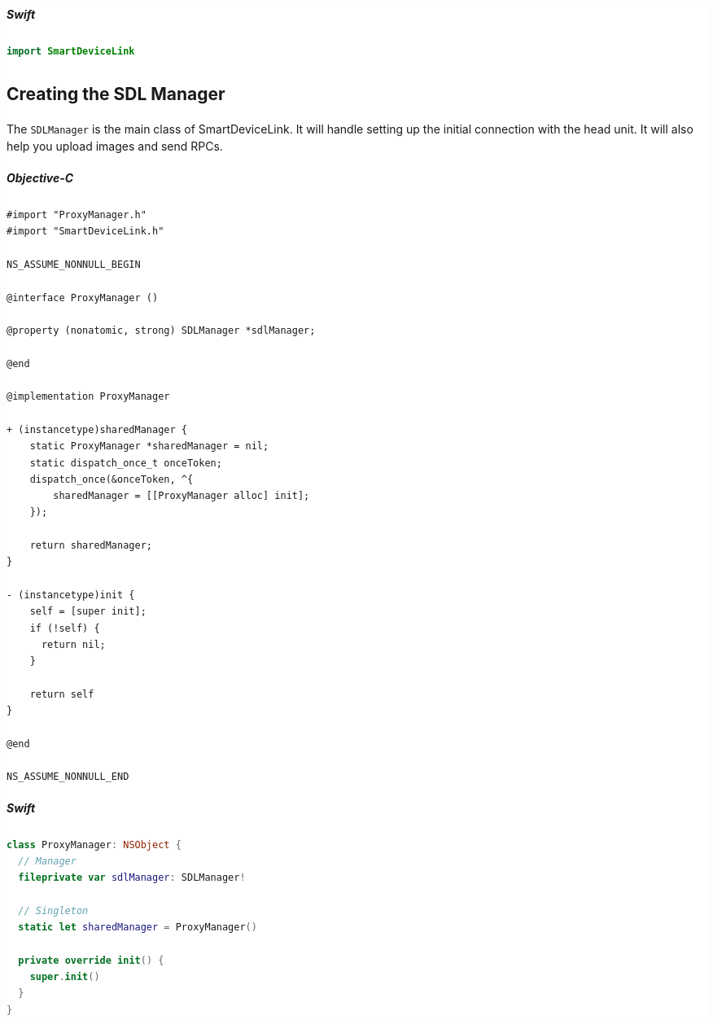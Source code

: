 ##### Swift
```swift
import SmartDeviceLink
```

## Creating the SDL Manager
The `SDLManager` is the main class of SmartDeviceLink. It will handle setting up the initial connection with the head unit. It will also help you upload images and send RPCs.

##### Objective-C
```objc
#import "ProxyManager.h"
#import "SmartDeviceLink.h"

NS_ASSUME_NONNULL_BEGIN

@interface ProxyManager ()

@property (nonatomic, strong) SDLManager *sdlManager;

@end

@implementation ProxyManager

+ (instancetype)sharedManager {
    static ProxyManager *sharedManager = nil;
    static dispatch_once_t onceToken;
    dispatch_once(&onceToken, ^{
        sharedManager = [[ProxyManager alloc] init];
    });

    return sharedManager;
}

- (instancetype)init {
    self = [super init];
    if (!self) {
      return nil;
    }

    return self
}

@end

NS_ASSUME_NONNULL_END
```

##### Swift
```swift
class ProxyManager: NSObject {
  // Manager
  fileprivate var sdlManager: SDLManager!
    
  // Singleton
  static let sharedManager = ProxyManager()

  private override init() {
    super.init()
  }
}
```
